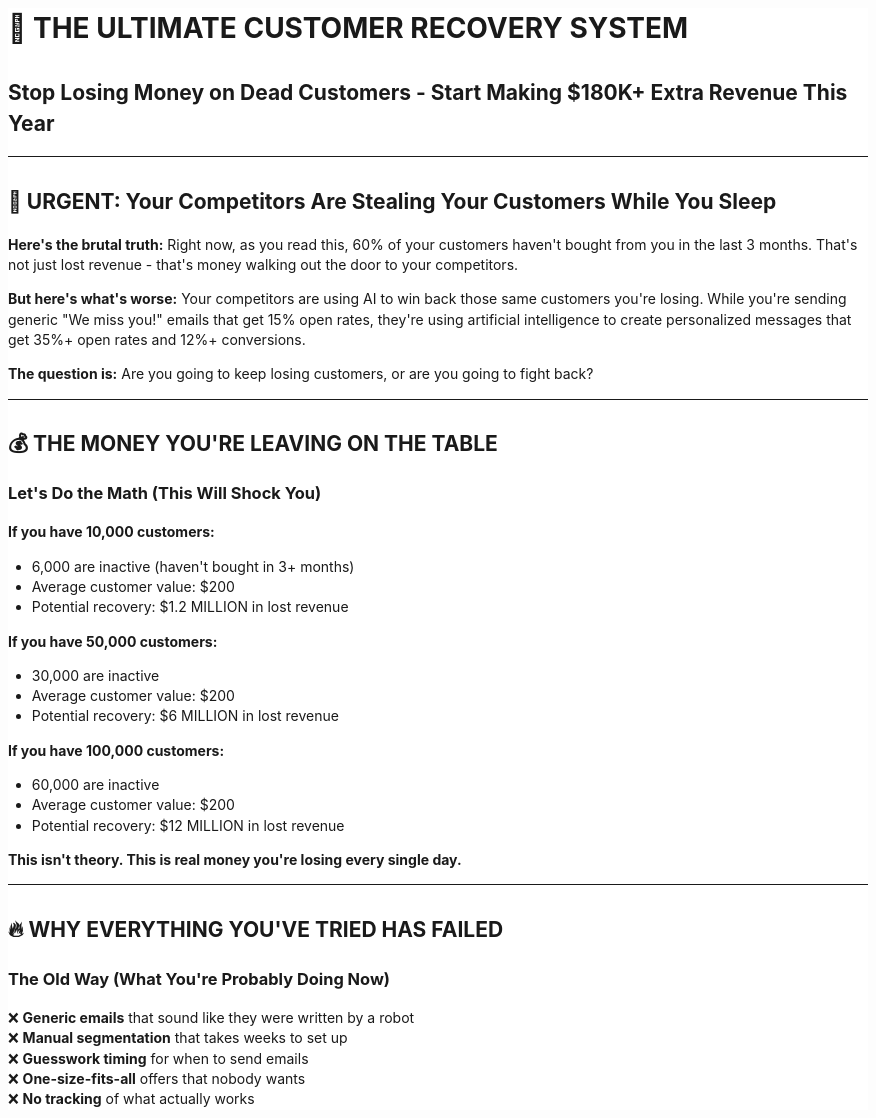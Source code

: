 # 🎯 THE ULTIMATE CUSTOMER RECOVERY SYSTEM
## Stop Losing Money on Dead Customers - Start Making $180K+ Extra Revenue This Year

---

## 🚨 URGENT: Your Competitors Are Stealing Your Customers While You Sleep

**Here's the brutal truth:** Right now, as you read this, 60% of your customers haven't bought from you in the last 3 months. That's not just lost revenue - that's money walking out the door to your competitors.

**But here's what's worse:** Your competitors are using AI to win back those same customers you're losing. While you're sending generic "We miss you!" emails that get 15% open rates, they're using artificial intelligence to create personalized messages that get 35%+ open rates and 12%+ conversions.

**The question is:** Are you going to keep losing customers, or are you going to fight back?

---

## 💰 THE MONEY YOU'RE LEAVING ON THE TABLE

### Let's Do the Math (This Will Shock You)

**If you have 10,000 customers:**
- 6,000 are inactive (haven't bought in 3+ months)
- Average customer value: $200
- Potential recovery: $1.2 MILLION in lost revenue

**If you have 50,000 customers:**
- 30,000 are inactive
- Average customer value: $200
- Potential recovery: $6 MILLION in lost revenue

**If you have 100,000 customers:**
- 60,000 are inactive
- Average customer value: $200
- Potential recovery: $12 MILLION in lost revenue

**This isn't theory. This is real money you're losing every single day.**

---

## 🔥 WHY EVERYTHING YOU'VE TRIED HAS FAILED

### The Old Way (What You're Probably Doing Now)
❌ **Generic emails** that sound like they were written by a robot  
❌ **Manual segmentation** that takes weeks to set up  
❌ **Guesswork timing** for when to send emails  
❌ **One-size-fits-all** offers that nobody wants  
❌ **No tracking** of what actually works  
